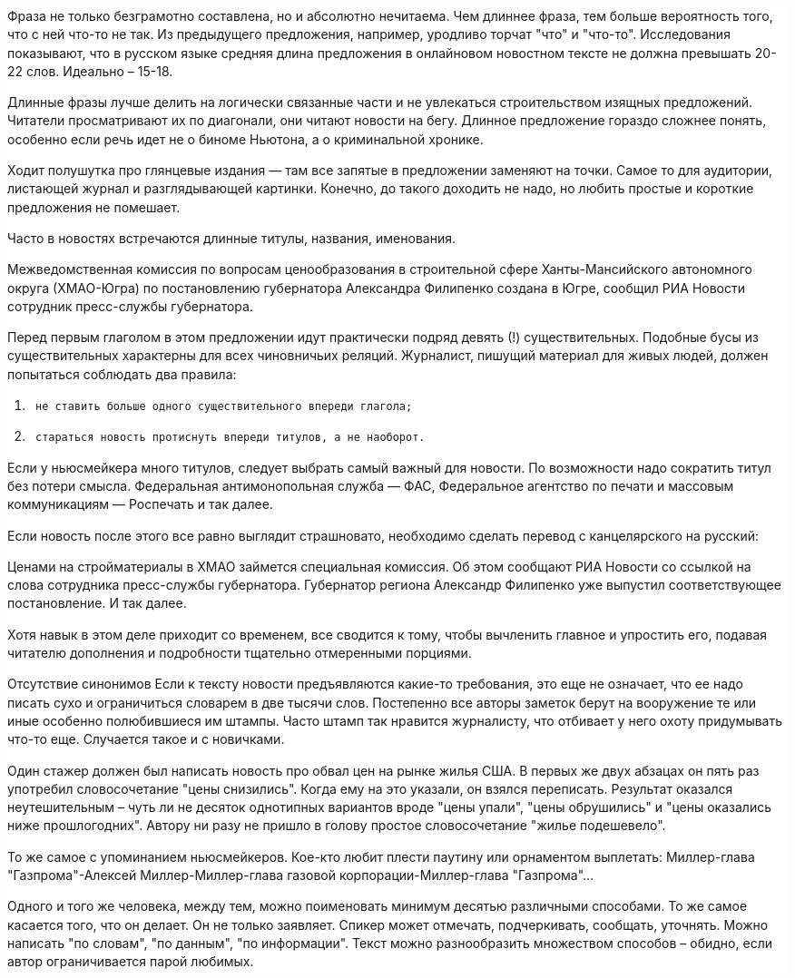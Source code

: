 Фраза не только безграмотно составлена, но и абсолютно нечитаема. Чем длиннее фраза, тем больше вероятность того, что с ней что-то не так. Из предыдущего предложения, например, уродливо торчат "что" и "что-то". Исследования показывают, что в русском языке средняя длина предложения в онлайновом новостном тексте не должна превышать 20-22 слов. Идеально – 15-18.

Длинные фразы лучше делить на логически связанные части и не увлекаться строительством изящных предложений. Читатели просматривают их по диагонали, они читают новости на бегу. Длинное предложение гораздо сложнее понять, особенно если речь идет не о биноме Ньютона, а о криминальной хронике.

Ходит полушутка про глянцевые издания — там все запятые в предложении заменяют на точки. Самое то для аудитории, листающей журнал и разглядывающей картинки. Конечно, до такого доходить не надо, но любить простые и короткие предложения не помешает.

Часто в новостях встречаются длинные титулы, названия, именования.

Межведомственная комиссия по вопросам ценообразования в строительной сфере Ханты-Мансийского автономного округа (ХМАО-Югра) по постановлению губернатора Александра Филипенко создана в Югре, сообщил РИА Новости сотрудник пресс-службы губернатора.

Перед первым глаголом в этом предложении идут практически подряд девять (!) существительных. Подобные бусы из существительных характерны для всех чиновничьих реляций. Журналист, пишущий материал для живых людей, должен попытаться соблюдать два правила:

1)      не ставить больше одного существительного впереди глагола;
2)      стараться новость протиснуть впереди титулов, а не наоборот.

Если у ньюсмейкера много титулов, следует выбрать самый важный для новости. По возможности надо сократить титул без потери смысла. Федеральная антимонопольная служба — ФАС, Федеральное агентство по печати и массовым коммуникациям — Роспечать и так далее.

Если новость после этого все равно выглядит страшновато, необходимо сделать перевод с канцелярского на русский:

Ценами на стройматериалы в ХМАО займется специальная комиссия. Об этом сообщают РИА Новости со ссылкой на слова сотрудника пресс-службы губернатора. Губернатор региона Александр Филипенко уже выпустил соответствующее постановление. И так далее.

Хотя навык в этом деле приходит со временем, все сводится к тому, чтобы вычленить главное и упростить его, подавая читателю дополнения и подробности тщательно отмеренными порциями.

 

Отсутствие синонимов
Если к тексту новости предъявляются какие-то требования, это еще не означает, что ее надо писать сухо и ограничиться словарем в две тысячи слов. Постепенно все авторы заметок берут на вооружение те или иные особенно полюбившиеся им штампы. Часто штамп так нравится журналисту, что отбивает у него охоту придумывать что-то еще. Случается такое и с новичками.

Один стажер должен был написать новость про обвал цен на рынке жилья США. В первых же двух абзацах он пять раз употребил словосочетание "цены снизились". Когда ему на это указали, он взялся переписать. Результат оказался неутешительным – чуть ли не десяток однотипных вариантов вроде "цены упали", "цены обрушились" и "цены оказались ниже прошлогодних". Автору ни разу не пришло в голову простое словосочетание "жилье подешевело".

То же самое с упоминанием ньюсмейкеров. Кое-кто любит плести паутину или орнаментом выплетать: Миллер-глава "Газпрома"-Алексей Миллер-Миллер-глава газовой корпорации-Миллер-глава "Газпрома"…

Одного и того же человека, между тем, можно поименовать минимум десятью различными способами. То же самое касается того, что он делает. Он не только заявляет. Спикер может отмечать, подчеркивать, сообщать, уточнять. Можно написать "по словам", "по данным", "по информации". Текст можно разнообразить множеством способов – обидно, если автор ограничивается парой любимых.
